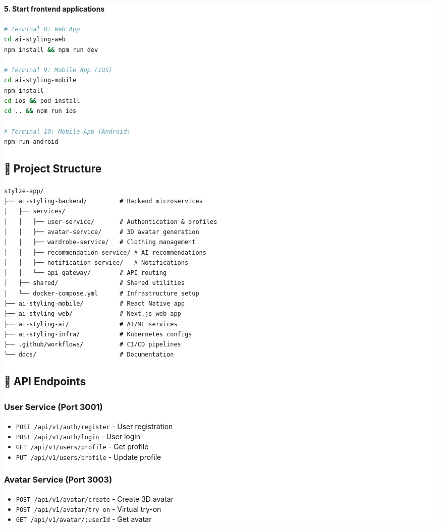 #### 5. Start frontend applications
```bash
# Terminal 8: Web App
cd ai-styling-web
npm install && npm run dev

# Terminal 9: Mobile App (iOS)
cd ai-styling-mobile
npm install
cd ios && pod install
cd .. && npm run ios

# Terminal 10: Mobile App (Android)
npm run android
```

## 📁 Project Structure

```
stylze-app/
├── ai-styling-backend/         # Backend microservices
│   ├── services/
│   │   ├── user-service/       # Authentication & profiles
│   │   ├── avatar-service/     # 3D avatar generation
│   │   ├── wardrobe-service/   # Clothing management
│   │   ├── recommendation-service/ # AI recommendations
│   │   ├── notification-service/   # Notifications
│   │   └── api-gateway/        # API routing
│   ├── shared/                 # Shared utilities
│   └── docker-compose.yml      # Infrastructure setup
├── ai-styling-mobile/          # React Native app
├── ai-styling-web/             # Next.js web app
├── ai-styling-ai/              # AI/ML services
├── ai-styling-infra/           # Kubernetes configs
├── .github/workflows/          # CI/CD pipelines
└── docs/                       # Documentation
```

## 🔗 API Endpoints

### User Service (Port 3001)
- `POST /api/v1/auth/register` - User registration
- `POST /api/v1/auth/login` - User login
- `GET /api/v1/users/profile` - Get profile
- `PUT /api/v1/users/profile` - Update profile

### Avatar Service (Port 3003)
- `POST /api/v1/avatar/create` - Create 3D avatar
- `POST /api/v1/avatar/try-on` - Virtual try-on
- `GET /api/v1/avatar/:userId` - Get avatar

